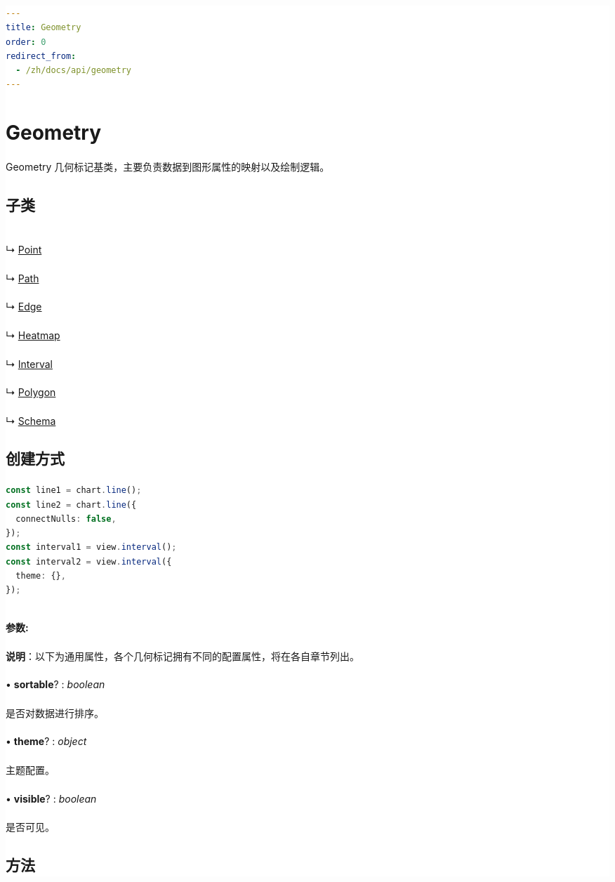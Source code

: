 ```yaml
---
title: Geometry
order: 0
redirect_from:
  - /zh/docs/api/geometry
---
```


# Geometry

Geometry 几何标记基类，主要负责数据到图形属性的映射以及绘制逻辑。<br />

<a name="815e210d"></a>

## 子类

<br />↳ [Point](./point)<br />
<br />↳ [Path](./path)<br />
<br />↳ [Edge](./edge)<br />
<br />↳ [Heatmap](./heatmap)<br />
<br />↳ [Interval](./interval)<br />
<br />↳ [Polygon](./polygon)<br />
<br />↳ [Schema](./schema)<br />

<a name="d3474432"></a>

## 创建方式

```typescript
const line1 = chart.line();
const line2 = chart.line({
  connectNulls: false,
});
const interval1 = view.interval();
const interval2 = view.interval({
  theme: {},
});
```

<br />**参数:**<br />
<br />**说明**：以下为通用属性，各个几何标记拥有不同的配置属性，将在各自章节列出。<br />
<br />• **sortable**? : _boolean_<br />
<br />是否对数据进行排序。<br />
<br />• **theme**? : _object_<br />
<br />主题配置。<br />
<br />• **visible**? : _boolean_<br />
<br />是否可见。<br />

<a name="ea340b9d"></a>

## 方法
